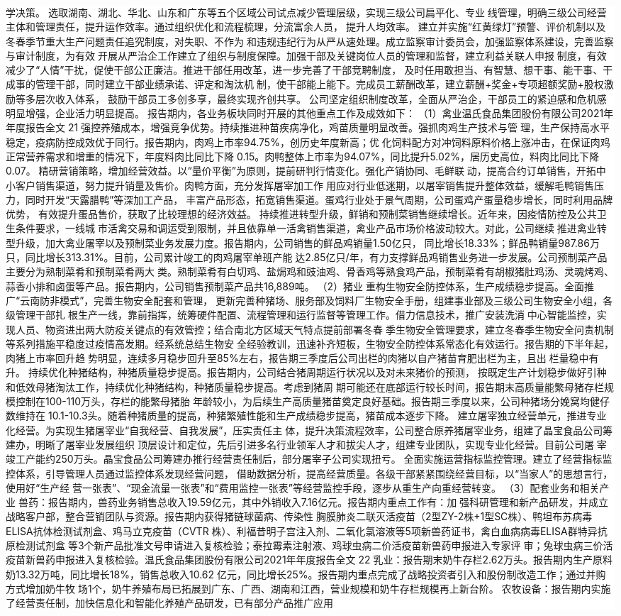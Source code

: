 学决策。
选取湖南、湖北、华北、山东和广东等五个区域公司试点减少管理层级，实现三级公司扁平化、专业
线管理，明确三级公司经营主体和管理责任，提升运作效率。通过组织优化和流程梳理，分流富余人员，
提升人均效率。
建立并实施“红黄绿灯”预警、评价机制以及冬春季节重大生产问题责任追究制度，对失职、不作为
和违规违纪行为从严从速处理。成立监察审计委员会，加强监察体系建设，完善监察与审计制度，为有效
开展从严治企工作建立了组织与制度保障。加强干部及关键岗位人员的管理和监督，建立利益关联人申报
制度，有效减少了“人情”干扰，促使干部公正廉洁。推进干部任用改革，进一步完善了干部竞聘制度，
及时任用敢担当、有智慧、想干事、能干事、干成事的管理干部，同时建立干部业绩承诺、评定和淘汰机
制，使干部能上能下。完成员工薪酬改革，建立薪酬+奖金+专项超额奖励+股权激励等多层次收入体系，
鼓励干部员工多创多享，最终实现齐创共享。
公司坚定组织制度改革，全面从严治企，干部员工的紧迫感和危机感明显增强，企业活力明显提高。
报告期内，各业务板块同时开展的其他重点工作及成效如下：
（1）禽业温氏食品集团股份有限公司2021年年度报告全文
21
强控养殖成本，增强竞争优势。持续推进种苗疾病净化，鸡苗质量明显改善。强抓肉鸡生产技术与管
理，生产保持高水平稳定，疫病防控成效优于同行。报告期内，肉鸡上市率94.75%，创历史年度新高；优
化饲料配方对冲饲料原料价格上涨冲击，在保证肉鸡正常营养需求和增重的情况下，年度料肉比同比下降
0.15。肉鸭整体上市率为94.07%，同比提升5.02%，居历史高位，料肉比同比下降0.07。
精研营销策略，增加经营效益。以“量价平衡”为原则，提前研判行情变化。强化产销协同、毛鲜联
动，提高合约订单销售，开拓中小客户销售渠道，努力提升销量及售价。肉鸭方面，充分发挥屠宰加工作
用应对行业低迷期，以屠宰销售提升整体效益，缓解毛鸭销售压力，同时开发“天露腊鸭”等深加工产品，
丰富产品形态，拓宽销售渠道。蛋鸡行业处于景气周期，公司蛋鸡产蛋量稳步增长，同时利用品牌优势，
有效提升蛋品售价，获取了比较理想的经济效益。
持续推进转型升级，鲜销和预制菜销售继续增长。近年来，因疫情防控及公共卫生条件要求，一线城
市活禽交易和调运受到限制，并且依靠单一活禽销售渠道，禽业产品市场价格波动较大。对此，公司继续
推进禽业转型升级，加大禽业屠宰以及预制菜业务发展力度。报告期内，公司销售的鲜品鸡销量1.50亿只，
同比增长18.33%；鲜品鸭销量987.86万只，同比增长313.31%。目前，公司累计竣工的肉鸡屠宰单班产能
达2.85亿只/年，有力支撑鲜品鸡销售业务进一步发展。公司预制菜产品主要分为熟制菜肴和预制菜肴两大
类。熟制菜肴有白切鸡、盐焗鸡和豉油鸡、骨香鸡等熟食鸡产品，预制菜肴有胡椒猪肚鸡汤、灵魂烤鸡、
蒜香小排和卤蛋等产品。报告期内，公司销售预制菜产品共16,889吨。
（2）猪业
重构生物安全防控体系，生产成绩稳步提高。全面推广“云南防非模式”，完善生物安全配套和管理，
更新完善种猪场、服务部及饲料厂生物安全手册，组建事业部及三级公司生物安全小组，各级管理干部扎
根生产一线，靠前指挥，统筹硬件配置、流程管理和运行监督等管理工作。借力信息技术，推广安装洗消
中心智能监控，实现人员、物资进出两大防疫关键点的有效管控；结合南北方区域天气特点提前部署冬春
季生物安全管理要求，建立冬春季生物安全问责机制等系列措施平稳度过疫情高发期。经系统总结生物安
全经验教训，迅速补齐短板，生物安全防控体系常态化有效运行。报告期的下半年起，肉猪上市率回升趋
势明显，连续多月稳步回升至85%左右，报告期三季度后公司出栏的肉猪以自产猪苗育肥出栏为主，且出
栏量稳中有升。
持续优化种猪结构，种猪质量稳步提高。报告期内，公司结合猪周期运行状况以及对未来猪价的预测，
按既定生产计划稳步做好引种和低效母猪淘汰工作，持续优化种猪结构，种猪质量稳步提高。考虑到猪周
期可能还在底部运行较长时间，报告期末高质量能繁母猪存栏规模控制在100-110万头，存栏的能繁母猪胎
年龄较小，为后续生产高质量猪苗奠定良好基础。报告期三季度以来，公司种猪场分娩窝均健仔数维持在
10.1-10.3头。随着种猪质量的提高，种猪繁殖性能和生产成绩稳步提高，猪苗成本逐步下降。
建立屠宰独立经营单元，推进专业化经营。为实现生猪屠宰业“自我经营、自我发展”，压实责任主
体，提升决策流程效率，公司整合原养猪屠宰业务，组建了晶宝食品公司筹建办，明晰了屠宰业发展组织
顶层设计和定位，先后引进多名行业领军人才和拔尖人才，组建专业团队，实现专业化经营。目前公司屠
宰竣工产能约250万头。晶宝食品公司筹建办推行经营责任制后，部分屠宰子公司实现扭亏。
全面实施运营指标监控管理。建立了经营指标监控体系，引导管理人员通过监控体系发现经营问题，
借助数据分析，提高经营质量。各级干部紧紧围绕经营目标，以“当家人”的思想言行，使用好“生产经
营一张表”、“现金流量一张表”和“费用监控一张表”等经营监控手段，逐步从重生产向重经营转变。
（3）配套业务和相关产业
兽药：报告期内，兽药业务销售总收入19.59亿元，其中外销收入7.16亿元。报告期内重点工作有：加
强科研管理和新产品研发，并成立战略客户部，整合营销团队与资源。报告期内获得猪链球菌病、传染性
胸膜肺炎二联灭活疫苗（2型ZY-2株+1型SC株）、鸭坦布苏病毒ELISA抗体检测试剂盒、鸡马立克疫苗（CVTR
株）、利福昔明子宫注入剂、二氧化氯溶液等5项新兽药证书，禽白血病病毒ELISA群特异抗原检测试剂盒
等3个新产品批准文号申请进入复核检验；泰拉霉素注射液、鸡球虫病二价活疫苗新兽药申报进入专家评
审；兔球虫病三价活疫苗新兽药申报进入复核检验。温氏食品集团股份有限公司2021年年度报告全文
22
乳业：报告期末奶牛存栏2.62万头。报告期内生产原料奶13.32万吨，同比增长18%，销售总收入10.62
亿元，同比增长25%。报告期内重点完成了战略投资者引入和股份制改造工作；通过并购方式增加奶牛牧
场1个，奶牛养殖布局已拓展到广东、广西、湖南和江西，营业规模和奶牛存栏规模再上新台阶。
农牧设备：报告期内实施了经营责任制，加快信息化和智能化养殖产品研发，已有部分产品推广应用